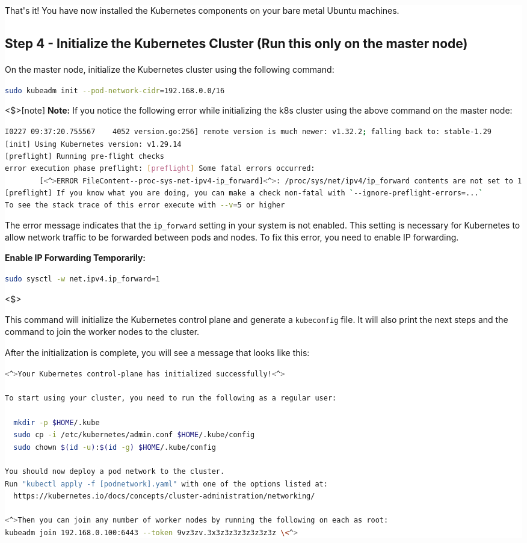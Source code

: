 That's it! You have now installed the Kubernetes components on your bare metal Ubuntu machines.

## Step 4 - Initialize the Kubernetes Cluster (Run this only on the master node)

On the master node, initialize the Kubernetes cluster using the following command:

```bash
sudo kubeadm init --pod-network-cidr=192.168.0.0/16
```

<$>[note]
**Note:** If you notice the following error while initializing the k8s cluster using the above command on the master node:

```bash
I0227 09:37:20.755567    4052 version.go:256] remote version is much newer: v1.32.2; falling back to: stable-1.29
[init] Using Kubernetes version: v1.29.14
[preflight] Running pre-flight checks
error execution phase preflight: [preflight] Some fatal errors occurred:
        [<^>ERROR FileContent--proc-sys-net-ipv4-ip_forward]<^>: /proc/sys/net/ipv4/ip_forward contents are not set to 1
[preflight] If you know what you are doing, you can make a check non-fatal with `--ignore-preflight-errors=...`
To see the stack trace of this error execute with --v=5 or higher
```

The error message indicates that the `ip_forward` setting in your system is not enabled. This setting is necessary for Kubernetes to allow network traffic to be forwarded between pods and nodes. To fix this error, you need to enable IP forwarding.

**Enable IP Forwarding Temporarily:**

```bash
sudo sysctl -w net.ipv4.ip_forward=1
```

<$>

This command will initialize the Kubernetes control plane and generate a `kubeconfig` file. It will also print the next steps and the command to join the worker nodes to the cluster.

After the initialization is complete, you will see a message that looks like this:

```bash
<^>Your Kubernetes control-plane has initialized successfully!<^>

To start using your cluster, you need to run the following as a regular user:

  mkdir -p $HOME/.kube
  sudo cp -i /etc/kubernetes/admin.conf $HOME/.kube/config
  sudo chown $(id -u):$(id -g) $HOME/.kube/config

You should now deploy a pod network to the cluster.
Run "kubectl apply -f [podnetwork].yaml" with one of the options listed at:
  https://kubernetes.io/docs/concepts/cluster-administration/networking/

<^>Then you can join any number of worker nodes by running the following on each as root:
kubeadm join 192.168.0.100:6443 --token 9vz3zv.3x3z3z3z3z3z3z3z \<^>
```
